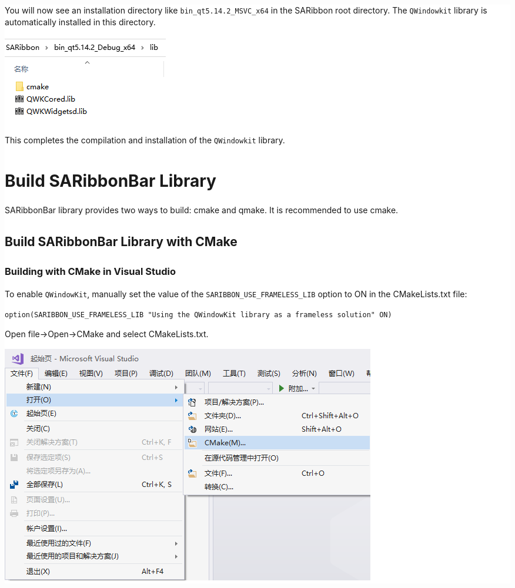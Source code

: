 
You will now see an installation directory like `bin_qt5.14.2_MSVC_x64` in the SARibbon root directory. The `QWindowkit` library is automatically installed in this directory.

![](./pic/build-cmake-qwk-qtc-04.png)

This completes the compilation and installation of the `QWindowkit` library.

# Build SARibbonBar Library

SARibbonBar library provides two ways to build: cmake and qmake. It is recommended to use cmake.

## Build SARibbonBar Library with CMake

### Building with CMake in Visual Studio

To enable `QWindowKit`, manually set the value of the `SARIBBON_USE_FRAMELESS_LIB` option to ON in the CMakeLists.txt file:

```
option(SARIBBON_USE_FRAMELESS_LIB "Using the QWindowKit library as a frameless solution" ON)
```

Open file->Open->CMake and select CMakeLists.txt.

![](./pic/build-cmake-vs-01.png)
